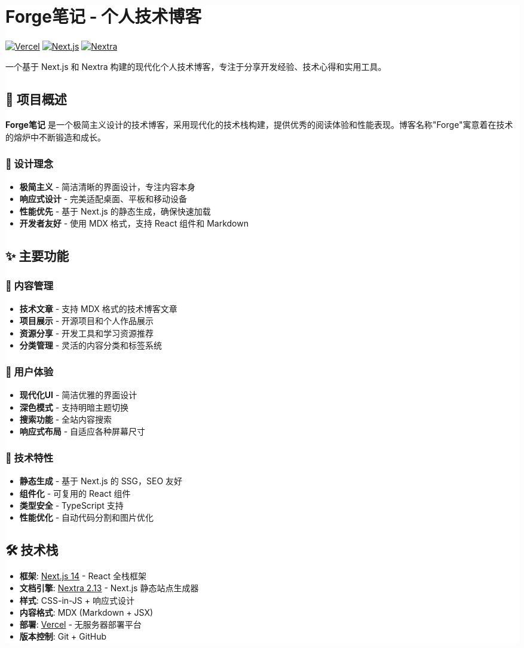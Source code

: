 # Forge笔记 - 个人技术博客

[![Vercel](https://img.shields.io/badge/Deployed%20on-Vercel-black?style=flat&logo=vercel)](https://vercel.com)
[![Next.js](https://img.shields.io/badge/Built%20with-Next.js-black?style=flat&logo=next.js)](https://nextjs.org)
[![Nextra](https://img.shields.io/badge/Powered%20by-Nextra-blue?style=flat)](https://nextra.site)

一个基于 Next.js 和 Nextra 构建的现代化个人技术博客，专注于分享开发经验、技术心得和实用工具。

## 🌟 项目概述

**Forge笔记** 是一个极简主义设计的技术博客，采用现代化的技术栈构建，提供优秀的阅读体验和性能表现。博客名称"Forge"寓意着在技术的熔炉中不断锻造和成长。

### 🎯 设计理念

- **极简主义** - 简洁清晰的界面设计，专注内容本身
- **响应式设计** - 完美适配桌面、平板和移动设备
- **性能优先** - 基于 Next.js 的静态生成，确保快速加载
- **开发者友好** - 使用 MDX 格式，支持 React 组件和 Markdown

## ✨ 主要功能

### 📝 内容管理
- **技术文章** - 支持 MDX 格式的技术博客文章
- **项目展示** - 开源项目和个人作品展示
- **资源分享** - 开发工具和学习资源推荐
- **分类管理** - 灵活的内容分类和标签系统

### 🎨 用户体验
- **现代化UI** - 简洁优雅的界面设计
- **深色模式** - 支持明暗主题切换
- **搜索功能** - 全站内容搜索
- **响应式布局** - 自适应各种屏幕尺寸

### 🚀 技术特性
- **静态生成** - 基于 Next.js 的 SSG，SEO 友好
- **组件化** - 可复用的 React 组件
- **类型安全** - TypeScript 支持
- **性能优化** - 自动代码分割和图片优化

## 🛠️ 技术栈

- **框架**: [Next.js 14](https://nextjs.org/) - React 全栈框架
- **文档引擎**: [Nextra 2.13](https://nextra.site/) - Next.js 静态站点生成器
- **样式**: CSS-in-JS + 响应式设计
- **内容格式**: MDX (Markdown + JSX)
- **部署**: [Vercel](https://vercel.com/) - 无服务器部署平台
- **版本控制**: Git + GitHub
